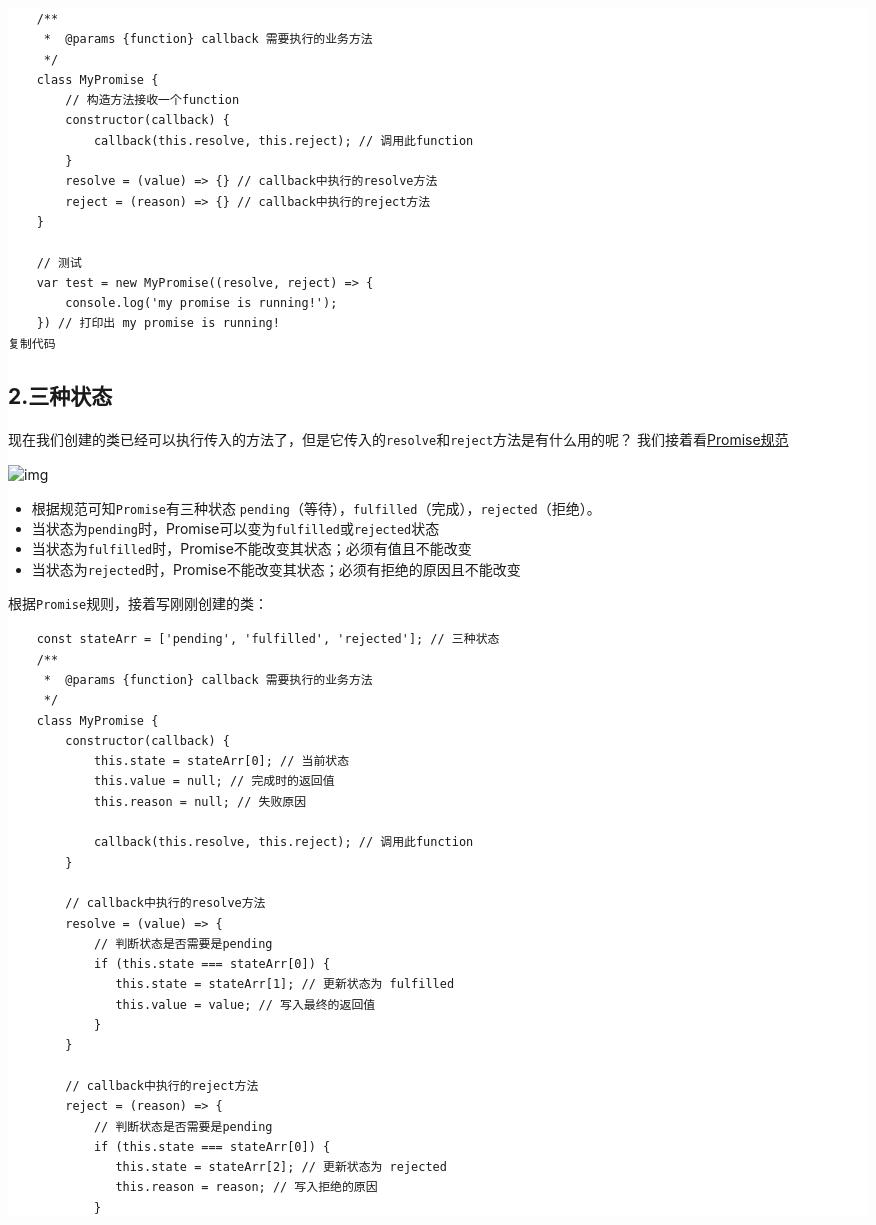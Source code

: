 ```
    /**
     *  @params {function} callback 需要执行的业务方法
     */
    class MyPromise {
        // 构造方法接收一个function
        constructor(callback) {
            callback(this.resolve, this.reject); // 调用此function
        }
        resolve = (value) => {} // callback中执行的resolve方法
        reject = (reason) => {} // callback中执行的reject方法
    }
    
    // 测试
    var test = new MyPromise((resolve, reject) => {
        console.log('my promise is running!');
    }) // 打印出 my promise is running!
复制代码
```

## 2.三种状态

现在我们创建的类已经可以执行传入的方法了，但是它传入的`resolve`和`reject`方法是有什么用的呢？
 我们接着看[Promise规范](https://promisesaplus.com/)

![img](https://user-gold-cdn.xitu.io/2019/11/21/16e8d3e468224e0d?imageView2/0/w/1280/h/960/format/webp/ignore-error/1)



-   根据规范可知`Promise`有三种状态 `pending`（等待），`fulfilled`（完成），`rejected`（拒绝）。
-   当状态为`pending`时，Promise可以变为`fulfilled`或`rejected`状态
-   当状态为`fulfilled`时，Promise不能改变其状态；必须有值且不能改变
-   当状态为`rejected`时，Promise不能改变其状态；必须有拒绝的原因且不能改变

根据`Promise`规则，接着写刚刚创建的类：

```
    const stateArr = ['pending', 'fulfilled', 'rejected']; // 三种状态
    /**
     *  @params {function} callback 需要执行的业务方法
     */
    class MyPromise {
        constructor(callback) {
            this.state = stateArr[0]; // 当前状态
            this.value = null; // 完成时的返回值
            this.reason = null; // 失败原因
            
            callback(this.resolve, this.reject); // 调用此function
        }
        
        // callback中执行的resolve方法
        resolve = (value) => {
            // 判断状态是否需要是pending
            if (this.state === stateArr[0]) {
               this.state = stateArr[1]; // 更新状态为 fulfilled
               this.value = value; // 写入最终的返回值
            }
        }
        
        // callback中执行的reject方法
        reject = (reason) => {
            // 判断状态是否需要是pending
            if (this.state === stateArr[0]) {
               this.state = stateArr[2]; // 更新状态为 rejected
               this.reason = reason; // 写入拒绝的原因
            }
```